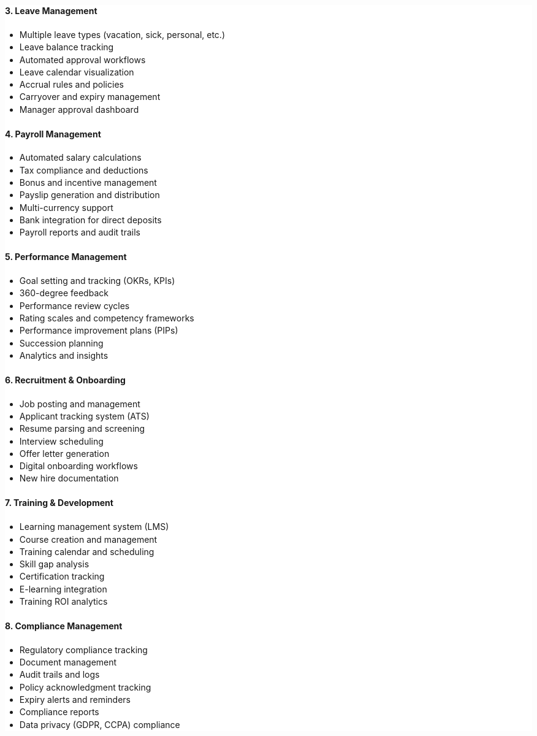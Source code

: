 #### 3. **Leave Management**
- Multiple leave types (vacation, sick, personal, etc.)
- Leave balance tracking
- Automated approval workflows
- Leave calendar visualization
- Accrual rules and policies
- Carryover and expiry management
- Manager approval dashboard

#### 4. **Payroll Management**
- Automated salary calculations
- Tax compliance and deductions
- Bonus and incentive management
- Payslip generation and distribution
- Multi-currency support
- Bank integration for direct deposits
- Payroll reports and audit trails

#### 5. **Performance Management**
- Goal setting and tracking (OKRs, KPIs)
- 360-degree feedback
- Performance review cycles
- Rating scales and competency frameworks
- Performance improvement plans (PIPs)
- Succession planning
- Analytics and insights

#### 6. **Recruitment & Onboarding**
- Job posting and management
- Applicant tracking system (ATS)
- Resume parsing and screening
- Interview scheduling
- Offer letter generation
- Digital onboarding workflows
- New hire documentation

#### 7. **Training & Development**
- Learning management system (LMS)
- Course creation and management
- Training calendar and scheduling
- Skill gap analysis
- Certification tracking
- E-learning integration
- Training ROI analytics

#### 8. **Compliance Management**
- Regulatory compliance tracking
- Document management
- Audit trails and logs
- Policy acknowledgment tracking
- Expiry alerts and reminders
- Compliance reports
- Data privacy (GDPR, CCPA) compliance
